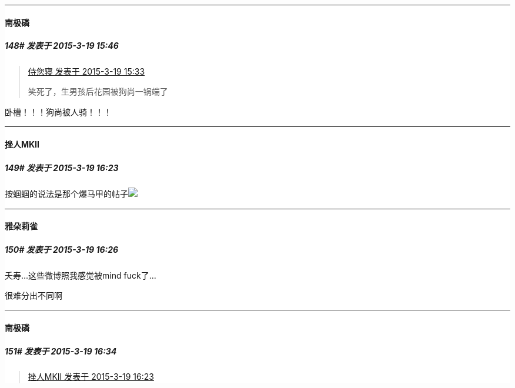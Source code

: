 



-----

####  南极磷  
##### 148#       发表于 2015-3-19 15:46



<blockquote><a href="httphttps://bbs.saraba1st.com/2b/forum.php?mod=redirect&amp;goto=findpost&amp;pid=28399055&amp;ptid=1105387" target="_blank">侍您寝 发表于 2015-3-19 15:33</a>

笑死了，生男孩后花园被狗尚一锅端了</blockquote>
卧槽！！！狗尚被人骑！！！







-----

####  挫人MKII  
##### 149#       发表于 2015-3-19 16:23




按蝈蝈的说法是那个爆马甲的帖子<img src="https://static.saraba1st.com/image/smiley/face/119.gif" referrerpolicy="no-referrer">







-----

####  雅朵莉雀  
##### 150#       发表于 2015-3-19 16:26




夭寿...这些微博照我感觉被mind fuck了...


很难分出不同啊







-----

####  南极磷  
##### 151#       发表于 2015-3-19 16:34



<blockquote><a href="httphttps://bbs.saraba1st.com/2b/forum.php?mod=redirect&amp;goto=findpost&amp;pid=28399630&amp;ptid=1105387" target="_blank">挫人MKII 发表于 2015-3-19 16:23</a>
